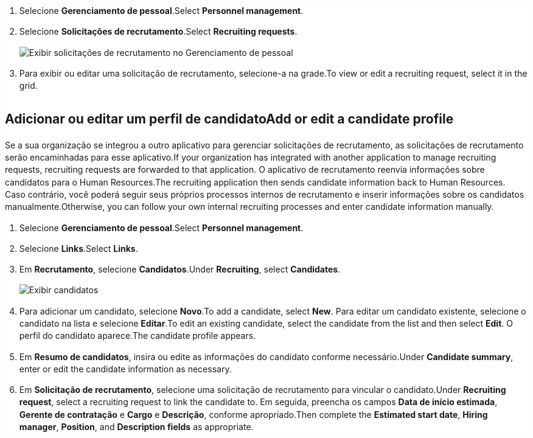 1. <span data-ttu-id="ad12b-167">Selecione **Gerenciamento de pessoal**.</span><span class="sxs-lookup"><span data-stu-id="ad12b-167">Select **Personnel management**.</span></span>

2. <span data-ttu-id="ad12b-168">Selecione **Solicitações de recrutamento**.</span><span class="sxs-lookup"><span data-stu-id="ad12b-168">Select **Recruiting requests**.</span></span>

   ![Exibir solicitações de recrutamento no Gerenciamento de pessoal](./media/hr-recruit-8-recruiting-requests-personnel-management.png)

3. <span data-ttu-id="ad12b-170">Para exibir ou editar uma solicitação de recrutamento, selecione-a na grade.</span><span class="sxs-lookup"><span data-stu-id="ad12b-170">To view or edit a recruiting request, select it in the grid.</span></span>

## <a name="add-or-edit-a-candidate-profile"></a><span data-ttu-id="ad12b-171">Adicionar ou editar um perfil de candidato</span><span class="sxs-lookup"><span data-stu-id="ad12b-171">Add or edit a candidate profile</span></span>

<span data-ttu-id="ad12b-172">Se a sua organização se integrou a outro aplicativo para gerenciar solicitações de recrutamento, as solicitações de recrutamento serão encaminhadas para esse aplicativo.</span><span class="sxs-lookup"><span data-stu-id="ad12b-172">If your organization has integrated with another application to manage recruiting requests, recruiting requests are forwarded to that application.</span></span> <span data-ttu-id="ad12b-173">O aplicativo de recrutamento reenvia informações sobre candidatos para o Human Resources.</span><span class="sxs-lookup"><span data-stu-id="ad12b-173">The recruiting application then sends candidate information back to Human Resources.</span></span> <span data-ttu-id="ad12b-174">Caso contrário, você poderá seguir seus próprios processos internos de recrutamento e inserir informações sobre os candidatos manualmente.</span><span class="sxs-lookup"><span data-stu-id="ad12b-174">Otherwise, you can follow your own internal recruiting processes and enter candidate information manually.</span></span>

1. <span data-ttu-id="ad12b-175">Selecione **Gerenciamento de pessoal**.</span><span class="sxs-lookup"><span data-stu-id="ad12b-175">Select **Personnel management**.</span></span>

2. <span data-ttu-id="ad12b-176">Selecione **Links**.</span><span class="sxs-lookup"><span data-stu-id="ad12b-176">Select **Links**.</span></span>

3. <span data-ttu-id="ad12b-177">Em **Recrutamento**, selecione **Candidatos**.</span><span class="sxs-lookup"><span data-stu-id="ad12b-177">Under **Recruiting**, select **Candidates**.</span></span>

   ![Exibir candidatos](./media/hr-recruit-9-candidates.png)

4. <span data-ttu-id="ad12b-179">Para adicionar um candidato, selecione **Novo**.</span><span class="sxs-lookup"><span data-stu-id="ad12b-179">To add a candidate, select **New**.</span></span> <span data-ttu-id="ad12b-180">Para editar um candidato existente, selecione o candidato na lista e selecione **Editar**.</span><span class="sxs-lookup"><span data-stu-id="ad12b-180">To edit an existing candidate, select the candidate from the list and then select **Edit**.</span></span> <span data-ttu-id="ad12b-181">O perfil do candidato aparece.</span><span class="sxs-lookup"><span data-stu-id="ad12b-181">The candidate profile appears.</span></span>

5. <span data-ttu-id="ad12b-182">Em **Resumo de candidatos**, insira ou edite as informações do candidato conforme necessário.</span><span class="sxs-lookup"><span data-stu-id="ad12b-182">Under **Candidate summary**, enter or edit the candidate information as necessary.</span></span>

6. <span data-ttu-id="ad12b-183">Em **Solicitação de recrutamento**, selecione uma solicitação de recrutamento para vincular o candidato.</span><span class="sxs-lookup"><span data-stu-id="ad12b-183">Under **Recruiting request**, select a recruiting request to link the candidate to.</span></span> <span data-ttu-id="ad12b-184">Em seguida, preencha os campos **Data de início estimada**, **Gerente de contratação** e **Cargo** e **Descrição**, conforme apropriado.</span><span class="sxs-lookup"><span data-stu-id="ad12b-184">Then complete the **Estimated start date**, **Hiring manager**, **Position**, and **Description fields** as appropriate.</span></span>
